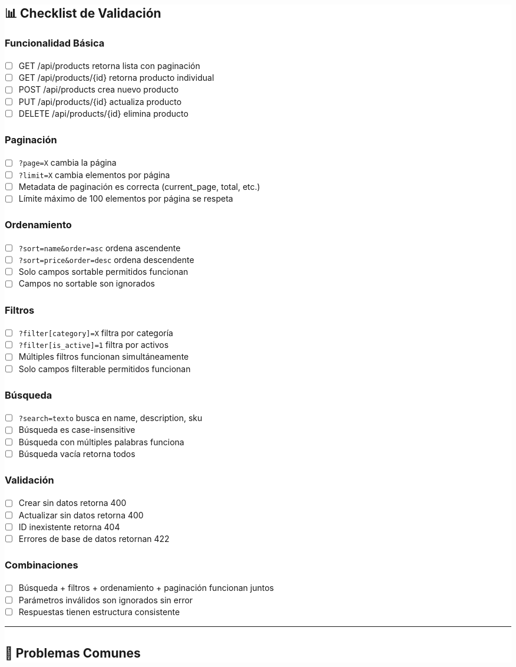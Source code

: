 
## 📊 Checklist de Validación

### Funcionalidad Básica
- [ ] GET /api/products retorna lista con paginación
- [ ] GET /api/products/{id} retorna producto individual
- [ ] POST /api/products crea nuevo producto
- [ ] PUT /api/products/{id} actualiza producto
- [ ] DELETE /api/products/{id} elimina producto

### Paginación
- [ ] `?page=X` cambia la página
- [ ] `?limit=X` cambia elementos por página
- [ ] Metadata de paginación es correcta (current_page, total, etc.)
- [ ] Límite máximo de 100 elementos por página se respeta

### Ordenamiento
- [ ] `?sort=name&order=asc` ordena ascendente
- [ ] `?sort=price&order=desc` ordena descendente
- [ ] Solo campos sortable permitidos funcionan
- [ ] Campos no sortable son ignorados

### Filtros
- [ ] `?filter[category]=X` filtra por categoría
- [ ] `?filter[is_active]=1` filtra por activos
- [ ] Múltiples filtros funcionan simultáneamente
- [ ] Solo campos filterable permitidos funcionan

### Búsqueda
- [ ] `?search=texto` busca en name, description, sku
- [ ] Búsqueda es case-insensitive
- [ ] Búsqueda con múltiples palabras funciona
- [ ] Búsqueda vacía retorna todos

### Validación
- [ ] Crear sin datos retorna 400
- [ ] Actualizar sin datos retorna 400
- [ ] ID inexistente retorna 404
- [ ] Errores de base de datos retornan 422

### Combinaciones
- [ ] Búsqueda + filtros + ordenamiento + paginación funcionan juntos
- [ ] Parámetros inválidos son ignorados sin error
- [ ] Respuestas tienen estructura consistente

---

## 🐛 Problemas Comunes
